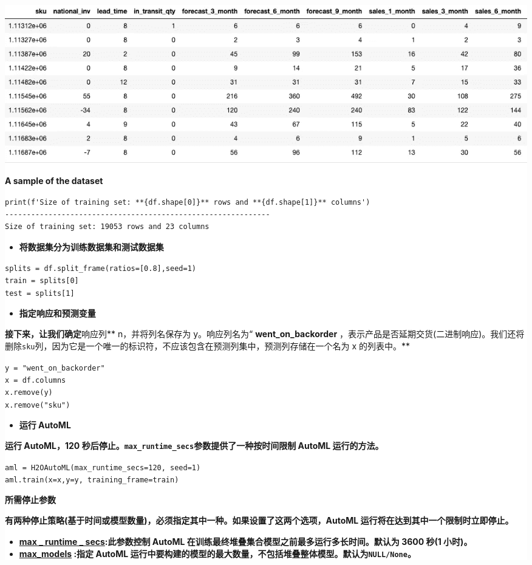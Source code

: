 **![](img/7cc558588d84d9bb4f86829b2431ec9c.png)**

**A sample of the dataset**

```
print(f'Size of training set: **{df.shape[0]}** rows and **{df.shape[1]}** columns')
-------------------------------------------------------------
Size of training set: 19053 rows and 23 columns
```

*   ****将数据集分为训练数据集和测试数据集****

```
splits = df.split_frame(ratios=[0.8],seed=1)
train = splits[0]
test = splits[1]
```

*   ****指定响应和预测变量****

**接下来，让我们确定**响应列** n，并将列名保存为 y。响应列名为“ **went_on_backorder** ，表示产品是否延期交货(二进制响应)。我们还将删除`sku`列，因为它是一个唯一的标识符，不应该包含在预测列集中，预测列存储在一个名为 x 的列表中。**

```
y = "went_on_backorder" 
x = df.columns 
x.remove(y) 
x.remove("sku")
```

*   ****运行 AutoML****

**运行 AutoML，120 秒后停止。`max_runtime_secs`参数提供了一种按时间限制 AutoML 运行的方法。**

```
aml = H2OAutoML(max_runtime_secs=120, seed=1)
aml.train(x=x,y=y, training_frame=train)
```

****所需停止参数****

**有两种停止策略(基于时间或模型数量)，必须指定其中一种。如果设置了这两个选项，AutoML 运行将在达到其中一个限制时立即停止。**

*   **[**max _ runtime _ secs**](http://docs.h2o.ai/h2o/latest-stable/h2o-docs/data-science/algo-params/max_runtime_secs.html):此参数控制 AutoML 在训练最终堆叠集合模型之前最多运行多长时间。默认为 3600 秒(1 小时)。**
*   **[**max_models**](http://docs.h2o.ai/h2o/latest-stable/h2o-docs/data-science/algo-params/max_models.html) :指定 AutoML 运行中要构建的模型的最大数量，不包括堆叠整体模型。默认为`NULL/None`。**
